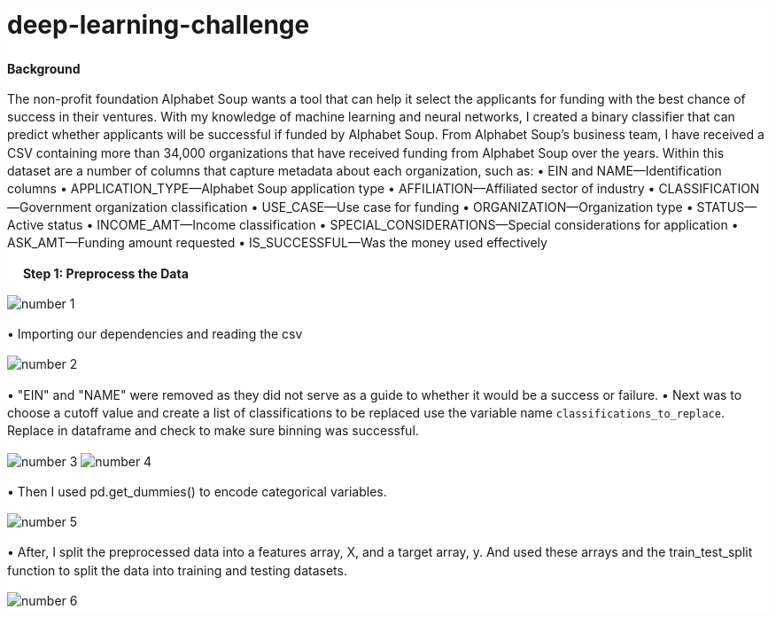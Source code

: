 # deep-learning-challenge

**Background** 

The non-profit foundation Alphabet Soup wants a tool that can help it select the applicants for funding with the best chance of success in their ventures. With my knowledge of machine learning and neural networks, I created a binary classifier that can predict whether applicants will be successful if funded by Alphabet Soup.
From Alphabet Soup’s business team, I have received a CSV containing more than 34,000 organizations that have received funding from Alphabet Soup over the years. Within this dataset are a number of columns that capture metadata about each organization, such as:
•	EIN and NAME—Identification columns
•	APPLICATION_TYPE—Alphabet Soup application type
•	AFFILIATION—Affiliated sector of industry
•	CLASSIFICATION—Government organization classification
•	USE_CASE—Use case for funding
•	ORGANIZATION—Organization type
•	STATUS—Active status
•	INCOME_AMT—Income classification
•	SPECIAL_CONSIDERATIONS—Special considerations for application
•	ASK_AMT—Funding amount requested
•	IS_SUCCESSFUL—Was the money used effectively

 
**Step 1: Preprocess the Data**


<img width="910" alt="number 1" src="https://github.com/AyokOluwole/deep-learning-challenge/assets/119383340/3f4c52e4-1e09-465b-b0b3-f6cdc3020a09">


•	Importing our dependencies and reading the csv

<img width="663" alt="number 2" src="https://github.com/AyokOluwole/deep-learning-challenge/assets/119383340/37a9700c-1657-4a82-b02b-49902d42c10a">

•	"EIN" and "NAME" were removed as they did not serve as a guide to whether it would be a success or failure. 
•	Next was to choose a cutoff value and create a list of classifications to be replaced use the variable name `classifications_to_replace`. Replace in dataframe and check to make sure binning was successful.

<img width="535" alt="number 3" src="https://github.com/AyokOluwole/deep-learning-challenge/assets/119383340/4d960302-80ac-4e20-9e47-8ef696e3a571">

<img width="838" alt="number 4" src="https://github.com/AyokOluwole/deep-learning-challenge/assets/119383340/cf60d90f-9814-4313-8aa5-41659be8dc89">
 

•	Then I used pd.get_dummies() to encode categorical variables.

<img width="536" alt="number 5" src="https://github.com/AyokOluwole/deep-learning-challenge/assets/119383340/1cdb8817-1c76-412c-a101-b7de0aeffeca">

•	After, I split the preprocessed data into a features array, X, and a target array, y. And used these arrays and the train_test_split function to split the data into training and testing datasets.

<img width="608" alt="number 6" src="https://github.com/AyokOluwole/deep-learning-challenge/assets/119383340/9d5e2575-2cd3-4321-ab2e-70434b5c6ab7">
